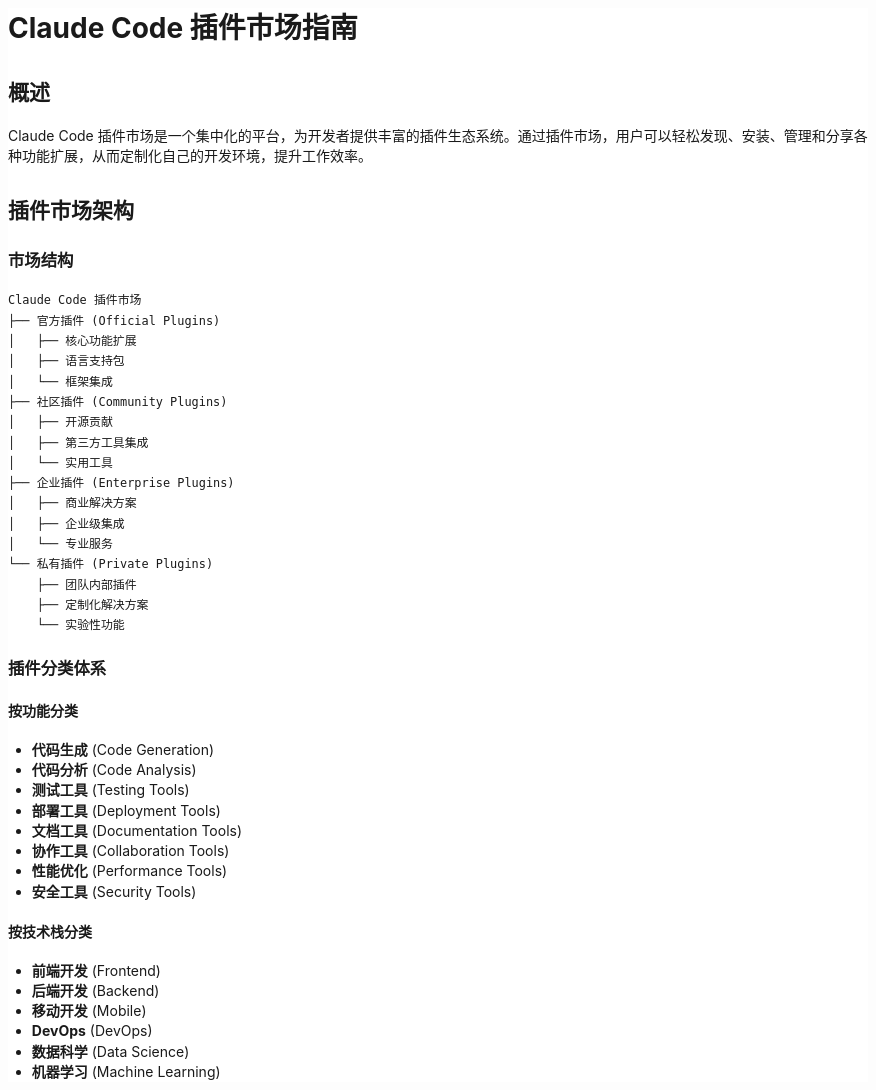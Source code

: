 # Claude Code 插件市场指南

## 概述

Claude Code 插件市场是一个集中化的平台，为开发者提供丰富的插件生态系统。通过插件市场，用户可以轻松发现、安装、管理和分享各种功能扩展，从而定制化自己的开发环境，提升工作效率。

## 插件市场架构

### 市场结构
```
Claude Code 插件市场
├── 官方插件 (Official Plugins)
│   ├── 核心功能扩展
│   ├── 语言支持包
│   └── 框架集成
├── 社区插件 (Community Plugins)
│   ├── 开源贡献
│   ├── 第三方工具集成
│   └── 实用工具
├── 企业插件 (Enterprise Plugins)
│   ├── 商业解决方案
│   ├── 企业级集成
│   └── 专业服务
└── 私有插件 (Private Plugins)
    ├── 团队内部插件
    ├── 定制化解决方案
    └── 实验性功能
```

### 插件分类体系

#### 按功能分类
- **代码生成** (Code Generation)
- **代码分析** (Code Analysis)
- **测试工具** (Testing Tools)
- **部署工具** (Deployment Tools)
- **文档工具** (Documentation Tools)
- **协作工具** (Collaboration Tools)
- **性能优化** (Performance Tools)
- **安全工具** (Security Tools)

#### 按技术栈分类
- **前端开发** (Frontend)
- **后端开发** (Backend)
- **移动开发** (Mobile)
- **DevOps** (DevOps)
- **数据科学** (Data Science)
- **机器学习** (Machine Learning)
